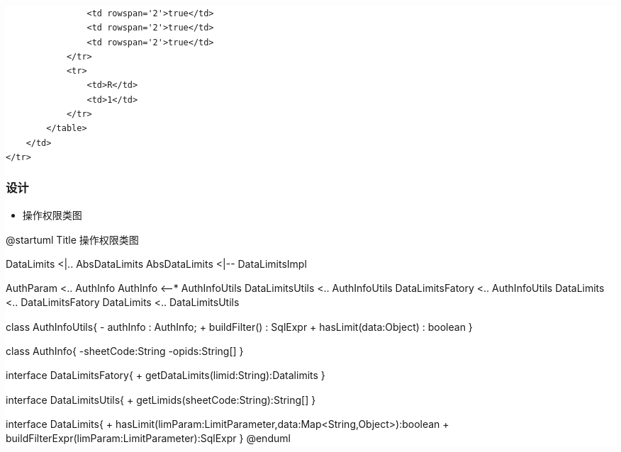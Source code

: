 					<td rowspan='2'>true</td>
					<td rowspan='2'>true</td>
					<td rowspan='2'>true</td>
				</tr>
				<tr>
					<td>R</td>
					<td>1</td>
				</tr>
			</table>
		</td>
	</tr>
</table>


### 设计

* 操作权限类图

@startuml
Title 操作权限类图

DataLimits <|.. AbsDataLimits
AbsDataLimits <|-- DataLimitsImpl

AuthParam <.. AuthInfo
AuthInfo <--* AuthInfoUtils
DataLimitsUtils <.. AuthInfoUtils
DataLimitsFatory <.. AuthInfoUtils
DataLimits <.. DataLimitsFatory
DataLimits <.. DataLimitsUtils

class AuthInfoUtils{
	- authInfo : AuthInfo;
	+ buildFilter() : SqlExpr
	+ hasLimit(data:Object) : boolean
}

class AuthInfo{
	-sheetCode:String
	-opids:String[]
}

interface DataLimitsFatory{
	+ getDataLimits(limid:String):Datalimits
}

interface DataLimitsUtils{
	+ getLimids(sheetCode:String):String[]
}

interface DataLimits{
	+ hasLimit(limParam:LimitParameter,data:Map<String,Object>):boolean
	+ buildFilterExpr(limParam:LimitParameter):SqlExpr
}
@enduml
